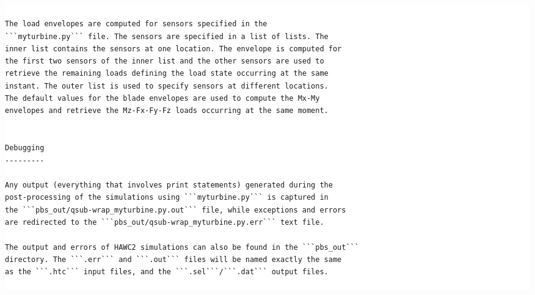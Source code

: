 ```

The load envelopes are computed for sensors specified in the
```myturbine.py``` file. The sensors are specified in a list of lists. The
inner list contains the sensors at one location. The envelope is computed for
the first two sensors of the inner list and the other sensors are used to
retrieve the remaining loads defining the load state occurring at the same
instant. The outer list is used to specify sensors at different locations.
The default values for the blade envelopes are used to compute the Mx-My
envelopes and retrieve the Mz-Fx-Fy-Fz loads occurring at the same moment.


Debugging
---------

Any output (everything that involves print statements) generated during the
post-processing of the simulations using ```myturbine.py``` is captured in
the ```pbs_out/qsub-wrap_myturbine.py.out``` file, while exceptions and errors
are redirected to the ```pbs_out/qsub-wrap_myturbine.py.err``` text file.

The output and errors of HAWC2 simulations can also be found in the ```pbs_out```
directory. The ```.err``` and ```.out``` files will be named exactly the same
as the ```.htc``` input files, and the ```.sel```/```.dat``` output files.

